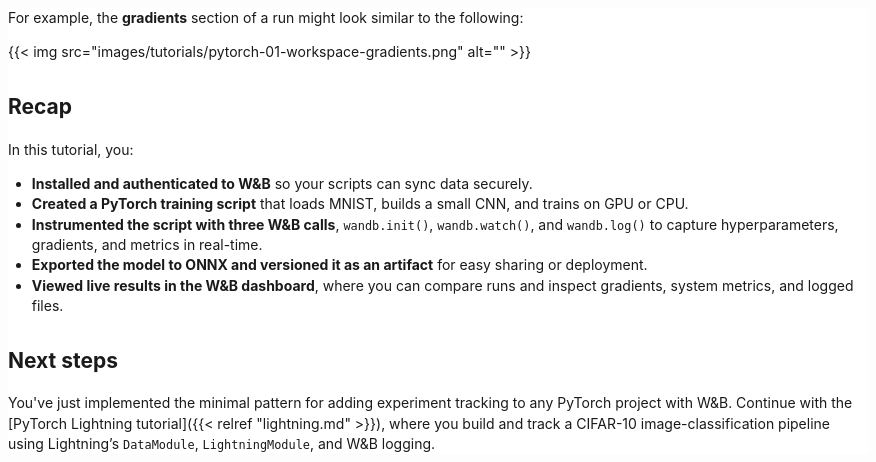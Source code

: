 For example, the **gradients** section of a run might look similar to the following:

{{< img src="images/tutorials/pytorch-01-workspace-gradients.png" alt="" >}}

## Recap

In this tutorial, you:

- **Installed and authenticated to W&B** so your scripts can sync data securely.
- **Created a PyTorch training script** that loads MNIST, builds a small CNN, and trains on GPU or CPU.
- **Instrumented the script with three W&B calls**, `wandb.init()`, `wandb.watch()`, and `wandb.log()` to capture hyperparameters, gradients, and metrics in real-time.
- **Exported the model to ONNX and versioned it as an artifact** for easy sharing or deployment.
- **Viewed live results in the W&B dashboard**, where you can compare runs and inspect gradients, system metrics, and logged files.

## Next steps

You've just implemented the minimal pattern for adding experiment tracking to any PyTorch project with W&B. Continue with the [PyTorch Lightning tutorial]({{< relref "lightning.md" >}}), where you build and track a CIFAR-10 image-classification pipeline using Lightning’s `DataModule`, `LightningModule`, and W&B logging.
